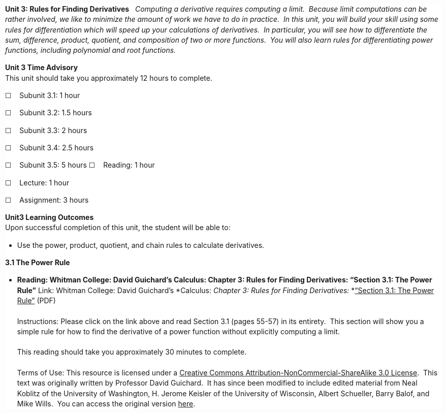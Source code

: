 **Unit 3: Rules for Finding Derivatives** <span id="3"></span> 
*Computing a derivative requires computing a limit.  Because limit
computations can be rather involved, we like to minimize the amount of
work we have to do in practice.  In this unit, you will build your skill
using some rules for differentiation which will speed up your
calculations of derivatives.  In particular, you will see how to
differentiate the sum, difference, product, quotient, and composition of
two or more functions.  You will also learn rules for differentiating
power functions, including polynomial and root functions.*

**Unit 3 Time Advisory**  
This unit should take you approximately 12 hours to complete.  
  
 ☐    Subunit 3.1: 1 hour  
  
 ☐    Subunit 3.2: 1.5 hours  
  
 ☐    Subunit 3.3: 2 hours  
  
 ☐    Subunit 3.4: 2.5 hours  
  
 ☐    Subunit 3.5: 5 hours
☐    Reading: 1 hour  
  
 ☐    Lecture: 1 hour  
  
 ☐    Assignment: 3 hours

**Unit3 Learning Outcomes**  
Upon successful completion of this unit, the student will be able to:  
-   Use the power, product, quotient, and chain rules to calculate
    derivatives.

**3.1 The Power Rule** <span id="3.1"></span> 
-   **Reading: Whitman College: David Guichard’s Calculus: Chapter 3:
    Rules for Finding Derivatives: “Section 3.1: The Power Rule”**
    Link: Whitman College: David Guichard’s *Calculus: *Chapter 3: Rules
    for Finding Derivatives:* *[“Section 3.1: The Power
    Rule”](https://resources.saylor.org/wwwresources/archived/site/wp-content/uploads/2012/07/calculus_03_Rules_for_Finding_Derivatives.pdf) (PDF)  
        
     Instructions: Please click on the link above and read Section 3.1
    (pages 55-57) in its entirety.  This section will show you a simple
    rule for how to find the derivative of a power function without
    explicitly computing a limit.  
        
     This reading should take you approximately 30 minutes to
    complete.  
        
     Terms of Use: This resource is licensed under a [Creative Commons
    Attribution-NonCommercial-ShareAlike 3.0
    License](http://creativecommons.org/licenses/by-nc-sa/3.0/).  This
    text was originally written by Professor David Guichard.  It has
    since been modified to include edited material from Neal Koblitz of
    the University of Washington, H. Jerome Keisler of the University of
    Wisconsin, Albert Schueller, Barry Balof, and Mike Wills.  You can
    access the original version
    [here](http://www.whitman.edu/mathematics/calculus/).
